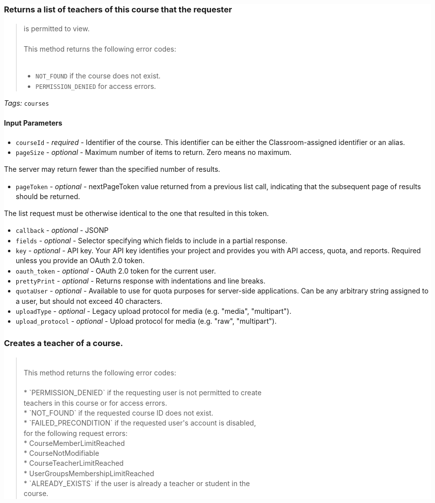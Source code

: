 ### Returns a list of teachers of this course that the requester<br/>
> is permitted to view.<br/>
> <br/>
> This method returns the following error codes:<br/>
> <br/>
> * `NOT_FOUND` if the course does not exist.<br/>
> * `PERMISSION_DENIED` for access errors.

*Tags:* `courses`

#### Input Parameters
* `courseId` - _required_ - Identifier of the course.
This identifier can be either the Classroom-assigned identifier or an
alias.
* `pageSize` - _optional_ - Maximum number of items to return. Zero means no maximum.

The server may return fewer than the specified number of results.
* `pageToken` - _optional_ - nextPageToken
value returned from a previous
list call, indicating that
the subsequent page of results should be returned.

The list request must be
otherwise identical to the one that resulted in this token.
* `callback` - _optional_ - JSONP
* `fields` - _optional_ - Selector specifying which fields to include in a partial response.
* `key` - _optional_ - API key. Your API key identifies your project and provides you with API access, quota, and reports. Required unless you provide an OAuth 2.0 token.
* `oauth_token` - _optional_ - OAuth 2.0 token for the current user.
* `prettyPrint` - _optional_ - Returns response with indentations and line breaks.
* `quotaUser` - _optional_ - Available to use for quota purposes for server-side applications. Can be any arbitrary string assigned to a user, but should not exceed 40 characters.
* `uploadType` - _optional_ - Legacy upload protocol for media (e.g. "media", "multipart").
* `upload_protocol` - _optional_ - Upload protocol for media (e.g. "raw", "multipart").

### Creates a teacher of a course.<br/>
> <br/>
> This method returns the following error codes:<br/>
> <br/>
> * `PERMISSION_DENIED` if the requesting user is not  permitted to create<br/>
> teachers in this course or for access errors.<br/>
> * `NOT_FOUND` if the requested course ID does not exist.<br/>
> * `FAILED_PRECONDITION` if the requested user's account is disabled,<br/>
> for the following request errors:<br/>
>     * CourseMemberLimitReached<br/>
>     * CourseNotModifiable<br/>
>     * CourseTeacherLimitReached<br/>
>     * UserGroupsMembershipLimitReached<br/>
> * `ALREADY_EXISTS` if the user is already a teacher or student in the<br/>
> course.
